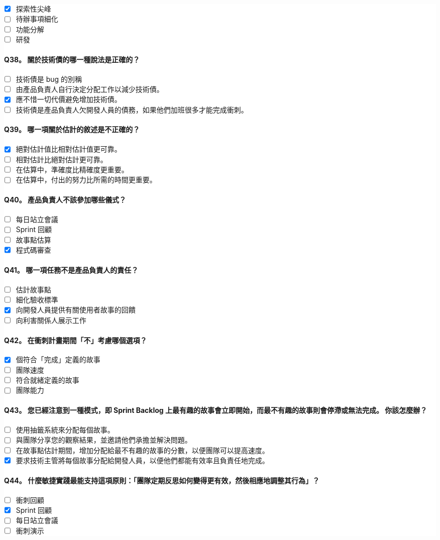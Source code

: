 - [x] 探索性尖峰
- [ ] 待辦事項細化
- [ ] 功能分解
- [ ] 研發

#### Q38。 關於技術債的哪一種說法是正確的？

- [ ] 技術債是 bug 的別稱
- [ ] 由產品負責人自行決定分配工作以減少技術債。
- [x] 應不惜一切代價避免增加技術債。
- [ ] 技術債是產品負責人欠開發人員的債務，如果他們加班很多才能完成衝刺。

#### Q39。 哪一項關於估計的敘述是不正確的？

- [x] 絕對估計值比相對估計值更可靠。
- [ ] 相對估計比絕對估計更可靠。
- [ ] 在估算中，準確度比精確度更重要。
- [ ] 在估算中，付出的努力比所需的時間更重要。

#### Q40。 產品負責人不該參加哪些儀式？

- [ ] 每日站立會議
- [ ] Sprint 回顧
- [ ] 故事點估算
- [x] 程式碼審查

#### Q41。 哪一項任務不是產品負責人的責任？

- [ ] 估計故事點
- [ ] 細化驗收標準
- [x] 向開發人員提供有關使用者故事的回饋
- [ ] 向利害關係人展示工作

#### Q42。 在衝刺計畫期間「不」考慮哪個選項？

- [x] 個符合「完成」定義的故事
- [ ] 團隊速度
- [ ] 符合就緒定義的故事
- [ ] 團隊能力

#### Q43。 您已經注意到一種模式，即 Sprint Backlog 上最有趣的故事會立即開始，而最不有趣的故事則會停滯或無法完成。 你該怎麼辦？

- [ ] 使用抽籤系統來分配每個故事。
- [ ] 與團隊分享您的觀察結果，並邀請他們承擔並解決問題。
- [ ] 在故事點估計期間，增加分配給最不有趣的故事的分數，以便團隊可以提高速度。
- [x] 要求技術主管將每個故事分配給開發人員，以便他們都能有效率且負責任地完成。

#### Q44。 什麼敏捷實踐最能支持這項原則：「團隊定期反思如何變得更有效，然後相應地調整其行為」？

- [ ] 衝刺回顧
- [x] Sprint 回顧
- [ ] 每日站立會議
- [ ] 衝刺演示
